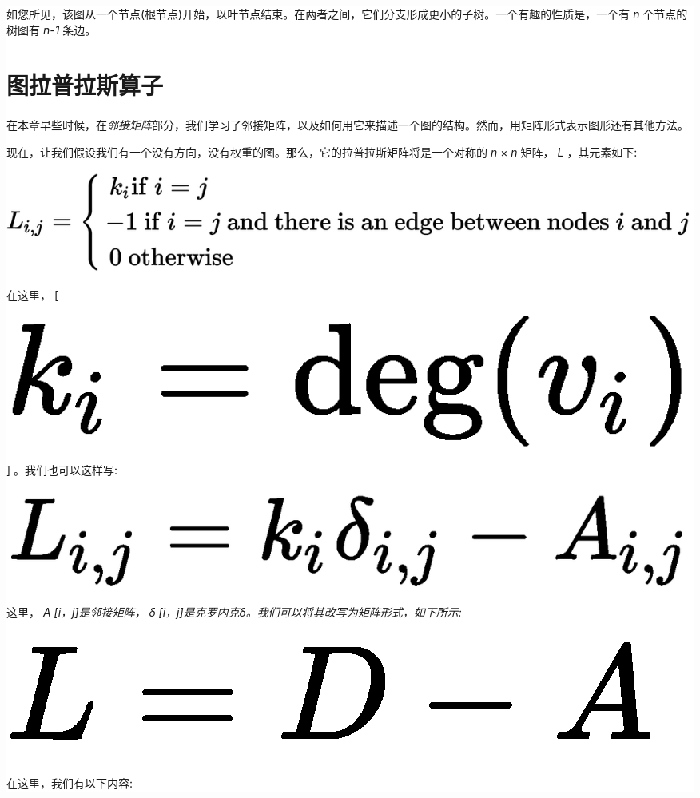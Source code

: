 如您所见，该图从一个节点(根节点)开始，以叶节点结束。在两者之间，它们分支形成更小的子树。一个有趣的性质是，一个有 *n* 个节点的树图有 *n-1* 条边。

# 图拉普拉斯算子

在本章早些时候，在*邻接矩阵*部分，我们学习了邻接矩阵，以及如何用它来描述一个图的结构。然而，用矩阵形式表示图形还有其他方法。

现在，让我们假设我们有一个没有方向，没有权重的图。那么，它的拉普拉斯矩阵将是一个对称的 *n* × *n* 矩阵， *L* ，其元素如下:

![](img/1bba5a9d-78d4-4bc0-b5d1-2c2f82f38562.png)

在这里， [![](img/c5341f20-5d40-43bc-8f59-20d7d471a4bf.png)] 。我们也可以这样写:

![](img/26bb8b67-a30f-437b-b0a0-466e0683d8b3.png)

这里， *A [i，j]是邻接矩阵， *δ [i，j]是克罗内克δ。我们可以将其改写为矩阵形式，如下所示:**

![](img/31f0927b-ec76-4376-a0e2-55f912a9033e.png)

在这里，我们有以下内容:
